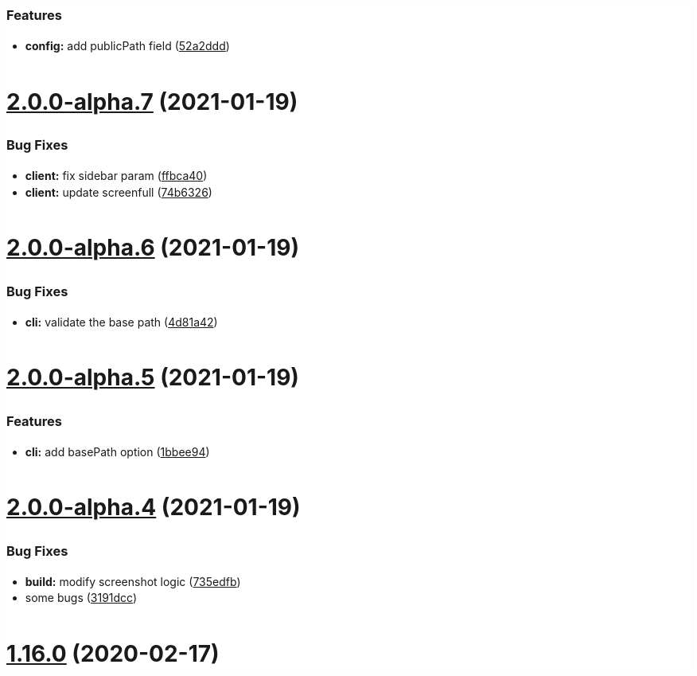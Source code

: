 
### Features

* **config:** add publicPath field ([52a2ddd](https://github.com/hiroppy/fusuma/commit/52a2ddd141df880153fe3071ab756a102471a729))





# [2.0.0-alpha.7](https://github.com/hiroppy/fusuma/compare/v2.0.0-alpha.6...v2.0.0-alpha.7) (2021-01-19)


### Bug Fixes

* **client:** fix sidebar param ([ffbca40](https://github.com/hiroppy/fusuma/commit/ffbca408a19fb82b99b7f4c53c7692546bb63bd2))
* **client:** update screenfull ([74b6326](https://github.com/hiroppy/fusuma/commit/74b6326fad5232893d0a98ae85074af5b1755aa3))





# [2.0.0-alpha.6](https://github.com/hiroppy/fusuma/compare/v2.0.0-alpha.5...v2.0.0-alpha.6) (2021-01-19)

### Bug Fixes

- **cli:** validate the base path ([4d81a42](https://github.com/hiroppy/fusuma/commit/4d81a42a89f58fe225daebe6be677bcc2be4604f))

# [2.0.0-alpha.5](https://github.com/hiroppy/fusuma/compare/v2.0.0-alpha.4...v2.0.0-alpha.5) (2021-01-19)

### Features

- **cli:** add basePath option ([1bbee94](https://github.com/hiroppy/fusuma/commit/1bbee94ab9f014df26cf9f4ae0f7f0130a7a5ce9))

# [2.0.0-alpha.4](https://github.com/hiroppy/fusuma/compare/v2.0.0-alpha.3...v2.0.0-alpha.4) (2021-01-19)

### Bug Fixes

- **build:** modify screenshot logic ([735edfb](https://github.com/hiroppy/fusuma/commit/735edfb1bbb13bdbbda4ddab6e798fbc2a917663))
- some bugs ([3191dcc](https://github.com/hiroppy/fusuma/commit/3191dcc2a8e9c8aab360071d0756ce7141163ee4))

# [1.16.0](https://github.com/hiroppy/fusuma/compare/v1.15.2...v1.16.0) (2020-02-17)
